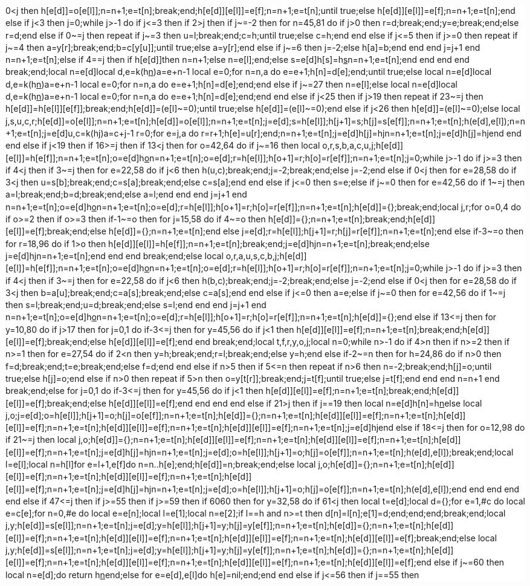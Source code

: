 0<j then h[e[d]]=o[e[l]];n=n+1;e=t[n];break;end;h[e[d]][e[l]]=e[f];n=n+1;e=t[n];until true;else h[e[d]][e[l]]=e[f];n=n+1;e=t[n];end else if j<3 then j=0;while j>-1 do if j<=3 then if 2>j then if j~=-2 then for n=45,81 do if j>0 then r=d;break;end;y=e;break;end;else r=d;end else if 0~=j then repeat if j~=3 then u=l;break;end;c=h;until true;else c=h;end end else if j<=5 then if j>=0 then repeat if j~=4 then a=y[r];break;end;b=c[y[u]];until true;else a=y[r];end else if j~=6 then j=-2;else h[a]=b;end end end j=j+1 end n=n+1;e=t[n];else if 4==j then if h[e[d]]then n=n+1;else n=e[l];end;else s=e[d]h[s]=h[s]()n=n+1;e=t[n];end end end end break;end;local n=e[d]local d,e=k(h[n](y(h,n+1,e[l])))a=e+n-1 local e=0;for n=n,a do e=e+1;h[n]=d[e];end;until true;else local n=e[d]local d,e=k(h[n](y(h,n+1,e[l])))a=e+n-1 local e=0;for n=n,a do e=e+1;h[n]=d[e];end;end else if j~=27 then n=e[l];else local n=e[d]local d,e=k(h[n](y(h,n+1,e[l])))a=e+n-1 local e=0;for n=n,a do e=e+1;h[n]=d[e];end;end end else if j<25 then if j>19 then repeat if 23~=j then h[e[d]]=h[e[l]][e[f]];break;end;h[e[d]]=(e[l]~=0);until true;else h[e[d]]=(e[l]~=0);end else if j<26 then h[e[d]]=(e[l]~=0);else local j,s,u,c,r;h[e[d]]=o[e[l]];n=n+1;e=t[n];h[e[d]]=o[e[l]];n=n+1;e=t[n];j=e[d];s=h[e[l]];h[j+1]=s;h[j]=s[e[f]];n=n+1;e=t[n];h(e[d],e[l]);n=n+1;e=t[n];j=e[d]u,c=k(h[j](y(h,j+1,e[l])))a=c+j-1 r=0;for e=j,a do r=r+1;h[e]=u[r];end;n=n+1;e=t[n];j=e[d]h[j]=h[j](y(h,j+1,a))n=n+1;e=t[n];j=e[d]h[j]=h[j]()end end end else if j<19 then if 16>=j then if 13<j then for o=42,64 do if j~=16 then local o,r,s,b,a,c,u,j;h[e[d]][e[l]]=h[e[f]];n=n+1;e=t[n];o=e[d]h[o](y(h,o+1,e[l]))n=n+1;e=t[n];o=e[d];r=h[e[l]];h[o+1]=r;h[o]=r[e[f]];n=n+1;e=t[n];j=0;while j>-1 do if j>=3 then if 4<j then if 3~=j then for e=22,58 do if j<6 then h(u,c);break;end;j=-2;break;end;else j=-2;end else if 0<j then for e=28,58 do if 3<j then u=s[b];break;end;c=s[a];break;end;else c=s[a];end end else if j<=0 then s=e;else if j~=0 then for e=42,56 do if 1~=j then a=l;break;end;b=d;break;end;else a=l;end end end j=j+1 end n=n+1;e=t[n];o=e[d]h[o](y(h,o+1,e[l]))n=n+1;e=t[n];o=e[d];r=h[e[l]];h[o+1]=r;h[o]=r[e[f]];n=n+1;e=t[n];h[e[d]]={};break;end;local j,r;for o=0,4 do if o>=2 then if o>=3 then if-1~=o then for j=15,58 do if 4~=o then h[e[d]]={};n=n+1;e=t[n];break;end;h[e[d]][e[l]]=e[f];break;end;else h[e[d]]={};n=n+1;e=t[n];end else j=e[d];r=h[e[l]];h[j+1]=r;h[j]=r[e[f]];n=n+1;e=t[n];end else if-3~=o then for r=18,96 do if 1>o then h[e[d]][e[l]]=h[e[f]];n=n+1;e=t[n];break;end;j=e[d]h[j](y(h,j+1,e[l]))n=n+1;e=t[n];break;end;else j=e[d]h[j](y(h,j+1,e[l]))n=n+1;e=t[n];end end end break;end;else local o,r,a,u,s,c,b,j;h[e[d]][e[l]]=h[e[f]];n=n+1;e=t[n];o=e[d]h[o](y(h,o+1,e[l]))n=n+1;e=t[n];o=e[d];r=h[e[l]];h[o+1]=r;h[o]=r[e[f]];n=n+1;e=t[n];j=0;while j>-1 do if j>=3 then if 4<j then if 3~=j then for e=22,58 do if j<6 then h(b,c);break;end;j=-2;break;end;else j=-2;end else if 0<j then for e=28,58 do if 3<j then b=a[u];break;end;c=a[s];break;end;else c=a[s];end end else if j<=0 then a=e;else if j~=0 then for e=42,56 do if 1~=j then s=l;break;end;u=d;break;end;else s=l;end end end j=j+1 end n=n+1;e=t[n];o=e[d]h[o](y(h,o+1,e[l]))n=n+1;e=t[n];o=e[d];r=h[e[l]];h[o+1]=r;h[o]=r[e[f]];n=n+1;e=t[n];h[e[d]]={};end else if 13<=j then for y=10,80 do if j>17 then for j=0,1 do if-3<=j then for y=45,56 do if j<1 then h[e[d]][e[l]]=e[f];n=n+1;e=t[n];break;end;h[e[d]][e[l]]=e[f];break;end;else h[e[d]][e[l]]=e[f];end end break;end;local t,f,r,y,o,j;local n=0;while n>-1 do if 4>n then if n>=2 then if n>=1 then for e=27,54 do if 2<n then y=h;break;end;r=l;break;end;else y=h;end else if-2~=n then for h=24,86 do if n>0 then f=d;break;end;t=e;break;end;else f=d;end end else if n>5 then if 5<=n then repeat if n>6 then n=-2;break;end;h[j]=o;until true;else h[j]=o;end else if n>0 then repeat if 5>n then o=y[t[r]];break;end;j=t[f];until true;else j=t[f];end end end n=n+1 end break;end;else for j=0,1 do if-3<=j then for y=45,56 do if j<1 then h[e[d]][e[l]]=e[f];n=n+1;e=t[n];break;end;h[e[d]][e[l]]=e[f];break;end;else h[e[d]][e[l]]=e[f];end end end end else if 21>j then if j==19 then local n=e[d]h[n]=h[n](y(h,n+1,e[l]))else local j,o;j=e[d];o=h[e[l]];h[j+1]=o;h[j]=o[e[f]];n=n+1;e=t[n];h[e[d]]={};n=n+1;e=t[n];h[e[d]][e[l]]=e[f];n=n+1;e=t[n];h[e[d]][e[l]]=e[f];n=n+1;e=t[n];h[e[d]][e[l]]=e[f];n=n+1;e=t[n];h[e[d]][e[l]]=e[f];n=n+1;e=t[n];j=e[d]h[j](y(h,j+1,e[l]))end else if 18<=j then for o=12,98 do if 21~=j then local j,o;h[e[d]]={};n=n+1;e=t[n];h[e[d]][e[l]]=e[f];n=n+1;e=t[n];h[e[d]][e[l]]=e[f];n=n+1;e=t[n];h[e[d]][e[l]]=e[f];n=n+1;e=t[n];j=e[d]h[j]=h[j](y(h,j+1,e[l]))n=n+1;e=t[n];j=e[d];o=h[e[l]];h[j+1]=o;h[j]=o[e[f]];n=n+1;e=t[n];h(e[d],e[l]);break;end;local l=e[l];local n=h[l]for e=l+1,e[f]do n=n..h[e];end;h[e[d]]=n;break;end;else local j,o;h[e[d]]={};n=n+1;e=t[n];h[e[d]][e[l]]=e[f];n=n+1;e=t[n];h[e[d]][e[l]]=e[f];n=n+1;e=t[n];h[e[d]][e[l]]=e[f];n=n+1;e=t[n];j=e[d]h[j]=h[j](y(h,j+1,e[l]))n=n+1;e=t[n];j=e[d];o=h[e[l]];h[j+1]=o;h[j]=o[e[f]];n=n+1;e=t[n];h(e[d],e[l]);end end end end end else if 47<=j then if j>=55 then if j>=59 then if 60<j then if j>60 then for y=32,58 do if 61<j then local t=e[d];local d={};for e=1,#c do local e=c[e];for n=0,#e do local e=e[n];local l=e[1];local n=e[2];if l==h and n>=t then d[n]=l[n];e[1]=d;end;end;end;break;end;local j,y;h[e[d]]=s[e[l]];n=n+1;e=t[n];j=e[d];y=h[e[l]];h[j+1]=y;h[j]=y[e[f]];n=n+1;e=t[n];h[e[d]]={};n=n+1;e=t[n];h[e[d]][e[l]]=e[f];n=n+1;e=t[n];h[e[d]][e[l]]=e[f];n=n+1;e=t[n];h[e[d]][e[l]]=e[f];n=n+1;e=t[n];h[e[d]][e[l]]=e[f];break;end;else local j,y;h[e[d]]=s[e[l]];n=n+1;e=t[n];j=e[d];y=h[e[l]];h[j+1]=y;h[j]=y[e[f]];n=n+1;e=t[n];h[e[d]]={};n=n+1;e=t[n];h[e[d]][e[l]]=e[f];n=n+1;e=t[n];h[e[d]][e[l]]=e[f];n=n+1;e=t[n];h[e[d]][e[l]]=e[f];n=n+1;e=t[n];h[e[d]][e[l]]=e[f];end else if j~=60 then local n=e[d];do return h[n](y(h,n+1,e[l]))end;else for e=e[d],e[l]do h[e]=nil;end;end end else if j<=56 then if j==55 then